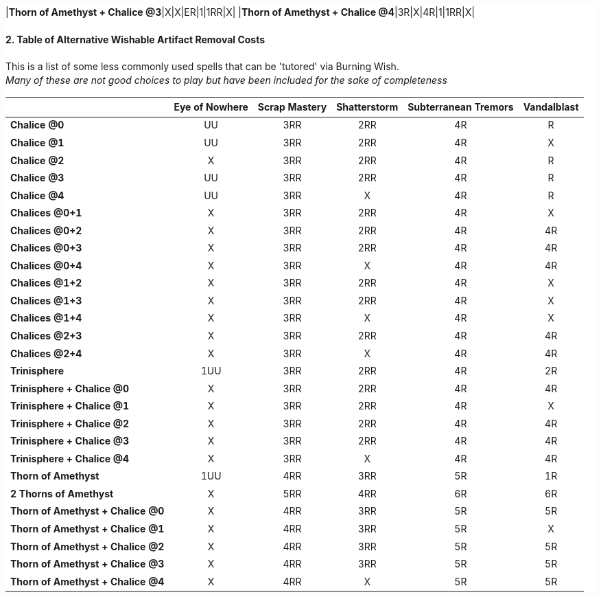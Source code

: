 |**Thorn of Amethyst + Chalice @3**|X|X|ER|1|1RR|X|
|**Thorn of Amethyst + Chalice @4**|3R|X|4R|1|1RR|X|



#### 2. Table of Alternative Wishable Artifact Removal Costs

This is a list of some less commonly used spells that can be
'tutored' via Burning Wish.  
*Many of these are not good choices to play but have been included for the sake of completeness*  

|        |Eye of Nowhere|Scrap Mastery|Shatterstorm|Subterranean Tremors|Vandalblast|
|--------|:------:|:------:|:------:|:------:|:------:|
|**Chalice @0**|UU|3RR|2RR|4R|R|
|**Chalice @1**|UU|3RR|2RR|4R|X|
|**Chalice @2**|X|3RR|2RR|4R|R|
|**Chalice @3**|UU|3RR|2RR|4R|R|
|**Chalice @4**|UU|3RR|X|4R|R|
|**Chalices @0+1**|X|3RR|2RR|4R|X|
|**Chalices @0+2**|X|3RR|2RR|4R|4R|
|**Chalices @0+3**|X|3RR|2RR|4R|4R|
|**Chalices @0+4**|X|3RR|X|4R|4R|
|**Chalices @1+2**|X|3RR|2RR|4R|X|
|**Chalices @1+3**|X|3RR|2RR|4R|X|
|**Chalices @1+4**|X|3RR|X|4R|X|
|**Chalices @2+3**|X|3RR|2RR|4R|4R|
|**Chalices @2+4**|X|3RR|X|4R|4R|
|**Trinisphere**|1UU|3RR|2RR|4R|2R|
|**Trinisphere + Chalice @0**|X|3RR|2RR|4R|4R|
|**Trinisphere + Chalice @1**|X|3RR|2RR|4R|X|
|**Trinisphere + Chalice @2**|X|3RR|2RR|4R|4R|
|**Trinisphere + Chalice @3**|X|3RR|2RR|4R|4R|
|**Trinisphere + Chalice @4**|X|3RR|X|4R|4R|
|**Thorn of Amethyst**|1UU|4RR|3RR|5R|1R|
|**2 Thorns of Amethyst**|X|5RR|4RR|6R|6R|
|**Thorn of Amethyst + Chalice @0**|X|4RR|3RR|5R|5R|
|**Thorn of Amethyst + Chalice @1**|X|4RR|3RR|5R|X|
|**Thorn of Amethyst + Chalice @2**|X|4RR|3RR|5R|5R|
|**Thorn of Amethyst + Chalice @3**|X|4RR|3RR|5R|5R|
|**Thorn of Amethyst + Chalice @4**|X|4RR|X|5R|5R|
